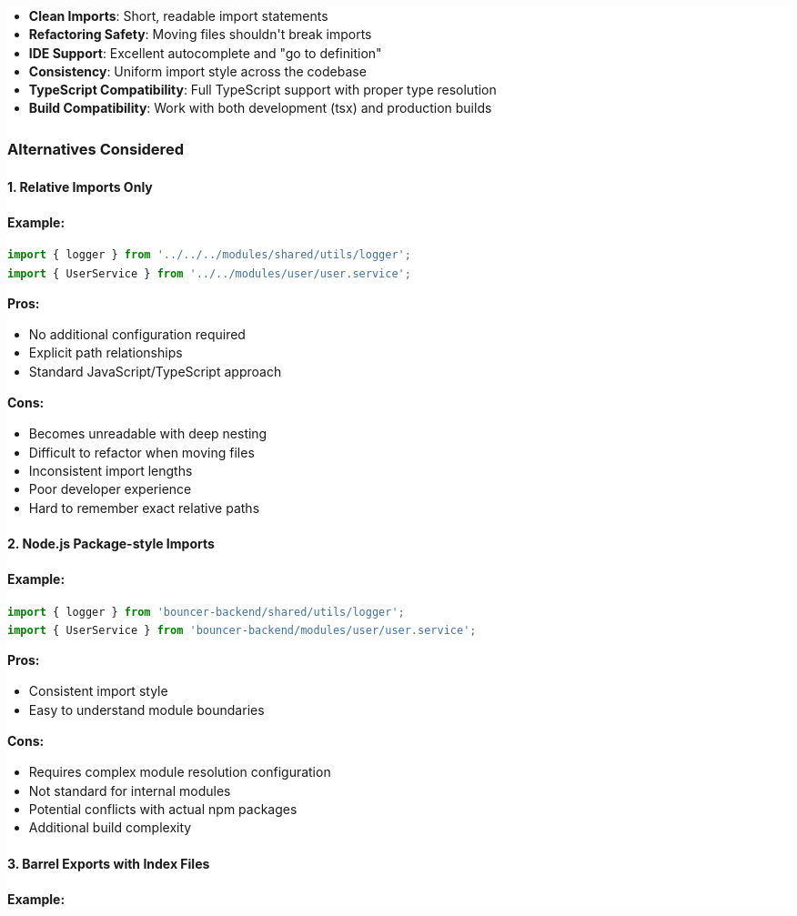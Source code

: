 - **Clean Imports**: Short, readable import statements
- **Refactoring Safety**: Moving files shouldn't break imports
- **IDE Support**: Excellent autocomplete and "go to definition"
- **Consistency**: Uniform import style across the codebase
- **TypeScript Compatibility**: Full TypeScript support with proper type
  resolution
- **Build Compatibility**: Work with both development (tsx) and production
  builds

### Alternatives Considered

#### 1. Relative Imports Only

**Example:**

```typescript
import { logger } from '../../../modules/shared/utils/logger';
import { UserService } from '../../modules/user/user.service';
```

**Pros:**

- No additional configuration required
- Explicit path relationships
- Standard JavaScript/TypeScript approach

**Cons:**

- Becomes unreadable with deep nesting
- Difficult to refactor when moving files
- Inconsistent import lengths
- Poor developer experience
- Hard to remember exact relative paths

#### 2. Node.js Package-style Imports

**Example:**

```typescript
import { logger } from 'bouncer-backend/shared/utils/logger';
import { UserService } from 'bouncer-backend/modules/user/user.service';
```

**Pros:**

- Consistent import style
- Easy to understand module boundaries

**Cons:**

- Requires complex module resolution configuration
- Not standard for internal modules
- Potential conflicts with actual npm packages
- Additional build complexity

#### 3. Barrel Exports with Index Files

**Example:**
